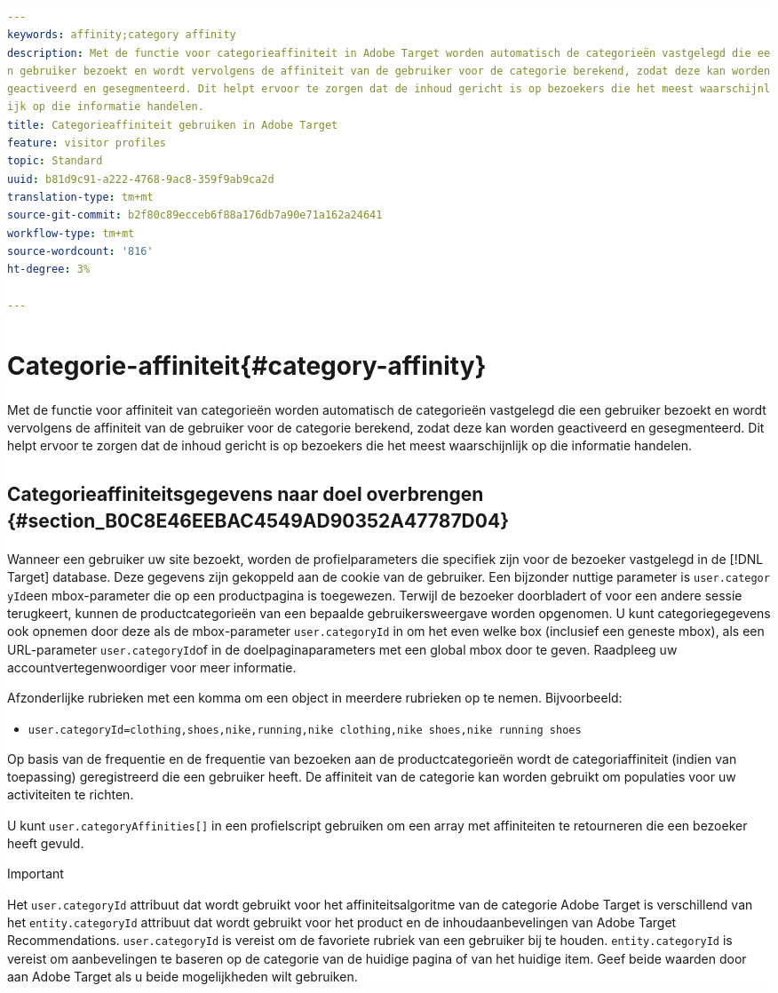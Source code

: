 ```yaml
---
keywords: affinity;category affinity
description: Met de functie voor categorieaffiniteit in Adobe Target worden automatisch de categorieën vastgelegd die een gebruiker bezoekt en wordt vervolgens de affiniteit van de gebruiker voor de categorie berekend, zodat deze kan worden geactiveerd en gesegmenteerd. Dit helpt ervoor te zorgen dat de inhoud gericht is op bezoekers die het meest waarschijnlijk op die informatie handelen.
title: Categorieaffiniteit gebruiken in Adobe Target
feature: visitor profiles
topic: Standard
uuid: b81d9c91-a222-4768-9ac8-359f9ab9ca2d
translation-type: tm+mt
source-git-commit: b2f80c89ecceb6f88a176db7a90e71a162a24641
workflow-type: tm+mt
source-wordcount: '816'
ht-degree: 3%

---
```



# Categorie-affiniteit{#category-affinity}

Met de functie voor affiniteit van categorieën worden automatisch de categorieën vastgelegd die een gebruiker bezoekt en wordt vervolgens de affiniteit van de gebruiker voor de categorie berekend, zodat deze kan worden geactiveerd en gesegmenteerd. Dit helpt ervoor te zorgen dat de inhoud gericht is op bezoekers die het meest waarschijnlijk op die informatie handelen.

## Categorieaffiniteitsgegevens naar doel overbrengen {#section_B0C8E46EEBAC4549AD90352A47787D04}

Wanneer een gebruiker uw site bezoekt, worden de profielparameters die specifiek zijn voor de bezoeker vastgelegd in de [!DNL Target] database. Deze gegevens zijn gekoppeld aan de cookie van de gebruiker. Een bijzonder nuttige parameter is `user.categoryId`een mbox-parameter die op een productpagina is toegewezen. Terwijl de bezoeker doorbladert of voor een andere sessie terugkeert, kunnen de productcategorieën van een bepaalde gebruikersweergave worden opgenomen. U kunt categoriegegevens ook opnemen door deze als de mbox-parameter `user.categoryId` in om het even welke box (inclusief een geneste mbox), als een URL-parameter `user.categoryId`of in de doelpaginaparameters met een global mbox door te geven. Raadpleeg uw accountvertegenwoordiger voor meer informatie.

Afzonderlijke rubrieken met een komma om een object in meerdere rubrieken op te nemen. Bijvoorbeeld:

* `user.categoryId=clothing,shoes,nike,running,nike clothing,nike shoes,nike running shoes`

Op basis van de frequentie en de frequentie van bezoeken aan de productcategorieën wordt de categoriaffiniteit (indien van toepassing) geregistreerd die een gebruiker heeft. De affiniteit van de categorie kan worden gebruikt om populaties voor uw activiteiten te richten.

U kunt `user.categoryAffinities[]` in een profielscript gebruiken om een array met affiniteiten te retourneren die een bezoeker heeft gevuld.

>[!IMPORTANT]
>
>Het `user.categoryId` attribuut dat wordt gebruikt voor het affiniteitsalgoritme van de categorie Adobe Target is verschillend van het `entity.categoryId` attribuut dat wordt gebruikt voor het product en de inhoudaanbevelingen van Adobe Target Recommendations. `user.categoryId` is vereist om de favoriete rubriek van een gebruiker bij te houden. `entity.categoryId` is vereist om aanbevelingen te baseren op de categorie van de huidige pagina of van het huidige item. Geef beide waarden door aan Adobe Target als u beide mogelijkheden wilt gebruiken.
